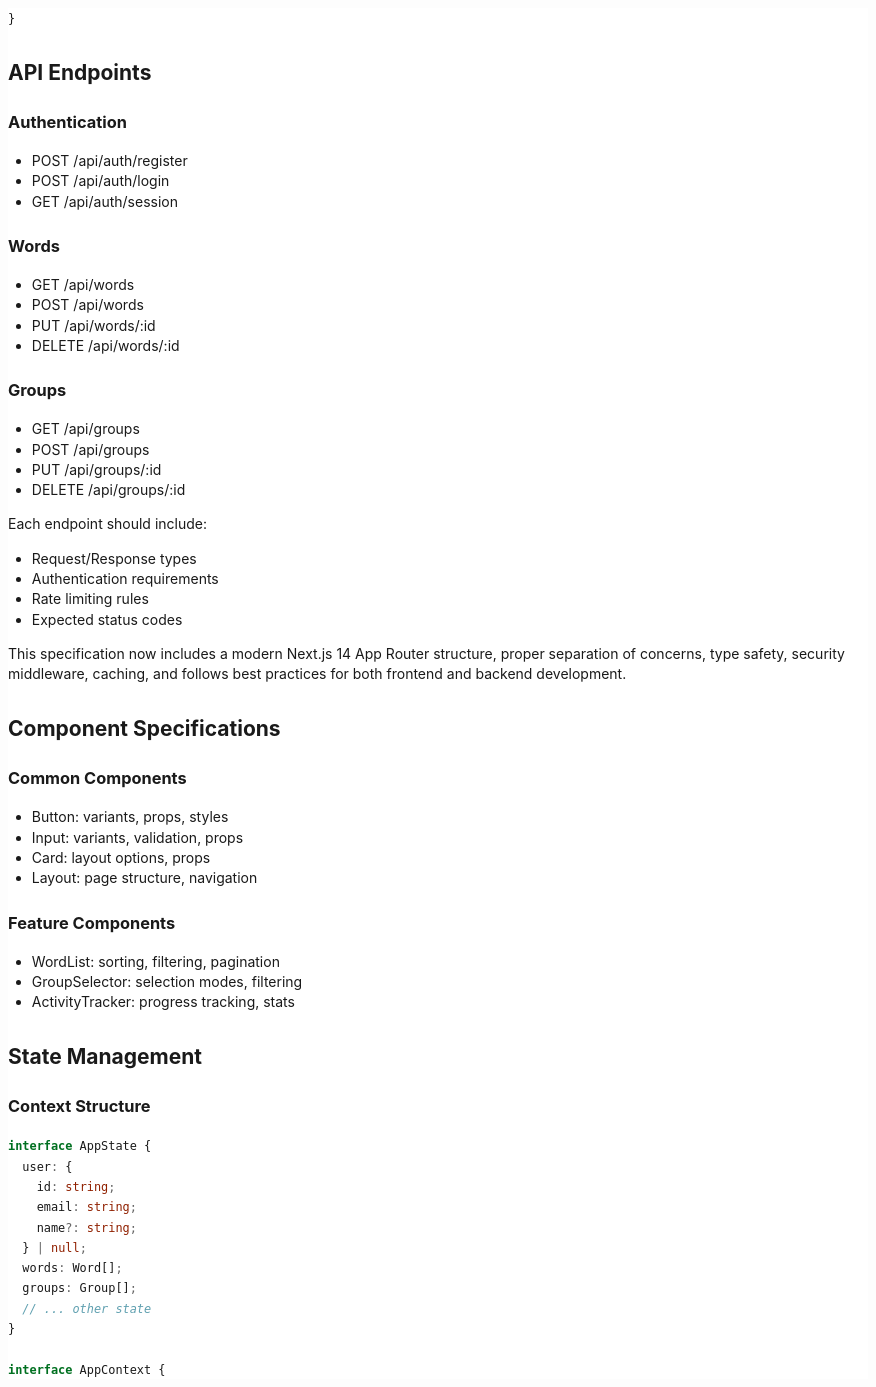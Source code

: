 ```prisma
}
```

## API Endpoints

### Authentication
- POST /api/auth/register
- POST /api/auth/login
- GET /api/auth/session

### Words
- GET /api/words
- POST /api/words
- PUT /api/words/:id
- DELETE /api/words/:id

### Groups
- GET /api/groups
- POST /api/groups
- PUT /api/groups/:id
- DELETE /api/groups/:id

Each endpoint should include:
- Request/Response types
- Authentication requirements
- Rate limiting rules
- Expected status codes

This specification now includes a modern Next.js 14 App Router structure, proper separation of concerns, type safety, security middleware, caching, and follows best practices for both frontend and backend development.

## Component Specifications

### Common Components
- Button: variants, props, styles
- Input: variants, validation, props
- Card: layout options, props
- Layout: page structure, navigation

### Feature Components
- WordList: sorting, filtering, pagination
- GroupSelector: selection modes, filtering
- ActivityTracker: progress tracking, stats

## State Management

### Context Structure
```typescript
interface AppState {
  user: {
    id: string;
    email: string;
    name?: string;
  } | null;
  words: Word[];
  groups: Group[];
  // ... other state
}

interface AppContext {
```